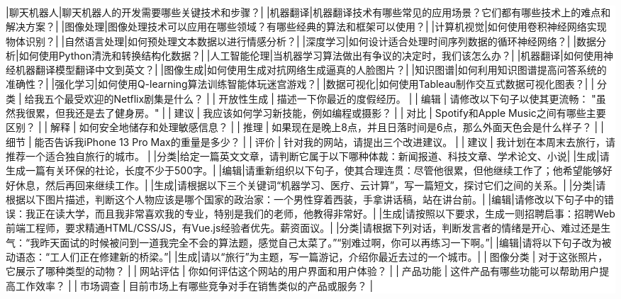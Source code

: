 |聊天机器人|聊天机器人的开发需要哪些关键技术和步骤？|
|机器翻译|机器翻译技术有哪些常见的应用场景？它们都有哪些技术上的难点和解决方案？|
|图像处理|图像处理技术可以应用在哪些领域？有哪些经典的算法和框架可以使用？|
|计算机视觉|如何使用卷积神经网络实现物体识别？|
|自然语言处理|如何预处理文本数据以进行情感分析？|
|深度学习|如何设计适合处理时间序列数据的循环神经网络？|
|数据分析|如何使用Python清洗和转换结构化数据？|
|人工智能伦理|当机器学习算法做出有争议的决定时，我们该怎么办？|
|机器翻译|如何使用神经机器翻译模型翻译中文到英文？|
|图像生成|如何使用生成对抗网络生成逼真的人脸图片？|
|知识图谱|如何利用知识图谱提高问答系统的准确性？|
|强化学习|如何使用Q-learning算法训练智能体玩迷宫游戏？|
|数据可视化|如何使用Tableau制作交互式数据可视化图表？|
| 分类 | 给我五个最受欢迎的Netflix剧集是什么？ |
| 开放性生成 | 描述一下你最近的度假经历。 |
| 编辑 | 请修改以下句子以使其更流畅： "虽然我很累，但我还是去了健身房。" |
| 建议 | 我应该如何学习新技能，例如编程或摄影？ |
| 对比 | Spotify和Apple Music之间有哪些主要区别？ |
| 解释 | 如何安全地储存和处理敏感信息？ |
| 推理 | 如果现在是晚上8点，并且日落时间是6点，那么外面天色会是什么样子？ |
| 细节 | 能否告诉我iPhone 13 Pro Max的重量是多少？ |
| 评价 | 针对我的网站，请提出三个改进建议。 |
| 建议 | 我计划在本周末去旅行，请推荐一个适合独自旅行的城市。 |
|分类|给定一篇英文文章，请判断它属于以下哪种体裁：新闻报道、科技文章、学术论文、小说|
|生成|请生成一篇有关环保的社论，长度不少于500字。|
|编辑|请重新组织以下句子，使其合理连贯：尽管他很累，但他继续工作了；他希望能够好好休息，然后再回来继续工作。|
|生成|请根据以下三个关键词“机器学习、医疗、云计算”，写一篇短文，探讨它们之间的关系。|
|分类|请根据以下图片描述，判断这个人物应该是哪个国家的政治家：一个男性穿着西装，手拿讲话稿，站在讲台前。|
|编辑|请修改以下句子中的错误：我正在读大学，而且我非常喜欢我的专业，特别是我们的老师，他教得非常好。|
|生成|请按照以下要求，生成一则招聘启事：招聘Web前端工程师，要求精通HTML/CSS/JS，有Vue.js经验者优先。薪资面议。|
|分类|请根据下列对话，判断发言者的情绪是开心、难过还是生气：“我昨天面试的时候被问到一道我完全不会的算法题，感觉自己太菜了。”“别难过啊，你可以再练习一下啊。”|
|编辑|请将以下句子改为被动语态：“工人们正在修建新的桥梁。”|
|生成|请以“旅行”为主题，写一篇游记，介绍你最近去过的一个城市。|
| 图像分类 | 对于这张照片，它展示了哪种类型的动物？ |
| 网站评估 | 你如何评估这个网站的用户界面和用户体验？ |
| 产品功能 | 这件产品有哪些功能可以帮助用户提高工作效率？ |
| 市场调查 | 目前市场上有哪些竞争对手在销售类似的产品或服务？ |